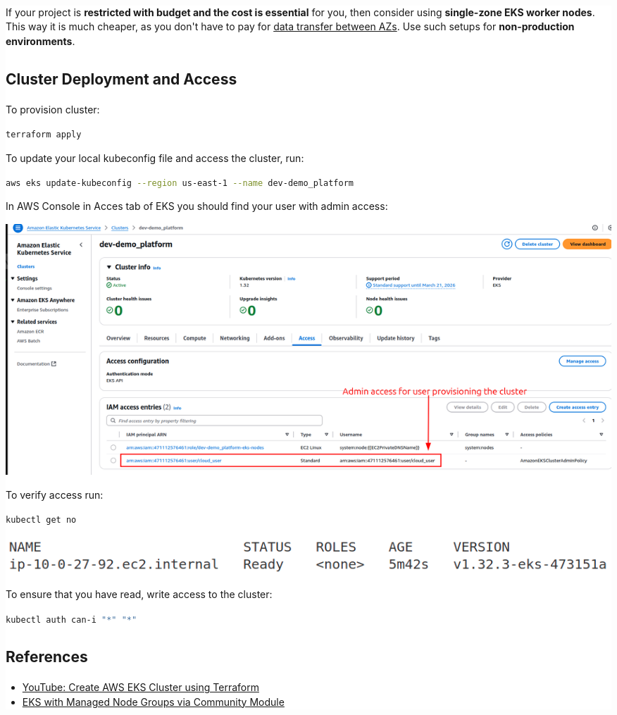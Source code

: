 If your project is **restricted with budget and the cost is essential** for you, then consider using **single-zone EKS worker nodes**. This way it is much cheaper, as you don't have to pay for [data transfer between AZs](https://docs.aws.amazon.com/cur/latest/userguide/cur-data-transfers-charges.html). Use such setups for **non-production environments**. 

## Cluster Deployment and Access

To provision cluster:
```bash
terraform apply
```

To update your local kubeconfig file and access the cluster, run:
```bash
aws eks update-kubeconfig --region us-east-1 --name dev-demo_platform
```

In AWS Console in Acces tab of EKS you should find your user with admin access:

![](../img/eks_access.png)

To verify access run:
```bash
kubectl get no
```

![](../img/eks_node.png)

To ensure that you have read, write access to the cluster:
```bash
kubectl auth can-i "*" "*"
```

## References
- [YouTube: Create AWS EKS Cluster using Terraform](https://www.youtube.com/watch?v=uiuoNToeMFE&list=PLiMWaCMwGJXnKY6XmeifEpjIfkWRo9v2l)
- [EKS with Managed Node Groups via Community Module](../eks-with-managed-node-group/)
